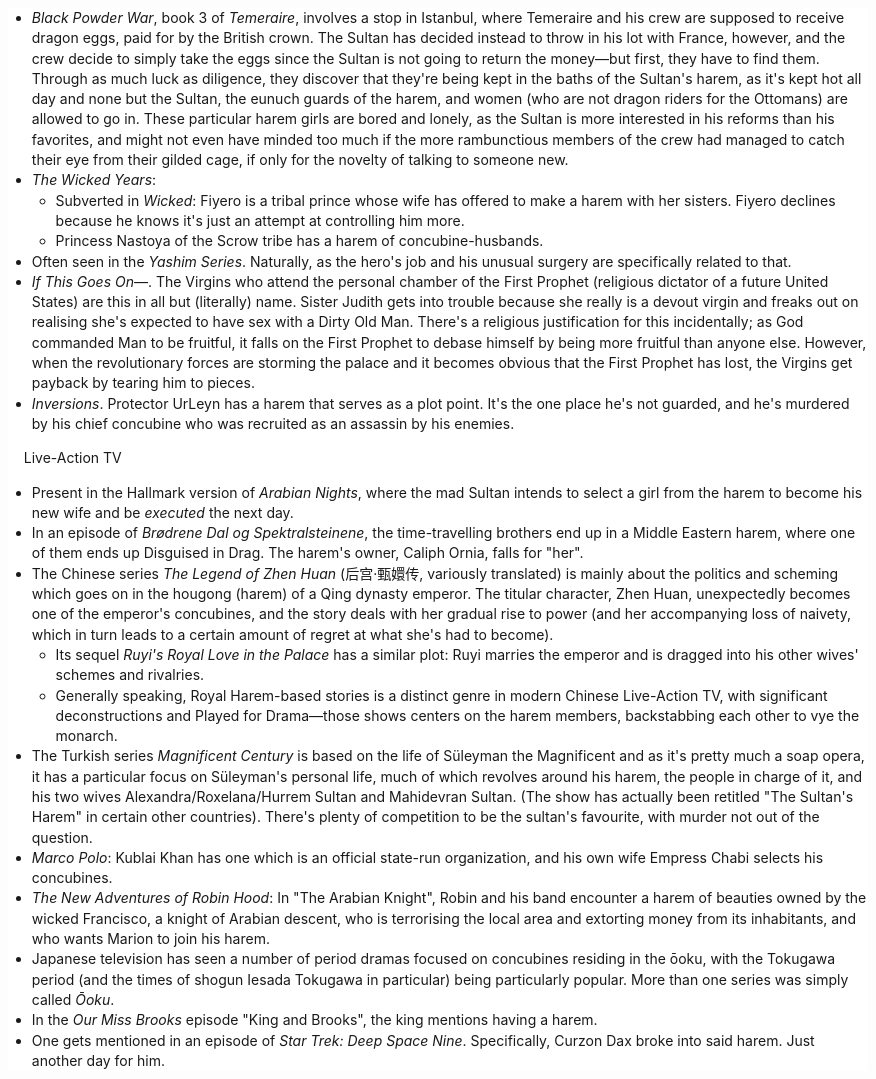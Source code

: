 -   _Black Powder War_, book 3 of _Temeraire_, involves a stop in Istanbul, where Temeraire and his crew are supposed to receive dragon eggs, paid for by the British crown. The Sultan has decided instead to throw in his lot with France, however, and the crew decide to simply take the eggs since the Sultan is not going to return the money—but first, they have to find them. Through as much luck as diligence, they discover that they're being kept in the baths of the Sultan's harem, as it's kept hot all day and none but the Sultan, the eunuch guards of the harem, and women (who are not dragon riders for the Ottomans) are allowed to go in. These particular harem girls are bored and lonely, as the Sultan is more interested in his reforms than his favorites, and might not even have minded too much if the more rambunctious members of the crew had managed to catch their eye from their gilded cage, if only for the novelty of talking to someone new.
-   _The Wicked Years_:
    -   Subverted in _Wicked_: Fiyero is a tribal prince whose wife has offered to make a harem with her sisters. Fiyero declines because he knows it's just an attempt at controlling him more.
    -   Princess Nastoya of the Scrow tribe has a harem of concubine-husbands.
-   Often seen in the _Yashim Series_. Naturally, as the hero's job and his unusual surgery are specifically related to that.
-   _If This Goes On—_. The Virgins who attend the personal chamber of the First Prophet (religious dictator of a future United States) are this in all but (literally) name. Sister Judith gets into trouble because she really is a devout virgin and freaks out on realising she's expected to have sex with a Dirty Old Man. There's a religious justification for this incidentally; as God commanded Man to be fruitful, it falls on the First Prophet to debase himself by being more fruitful than anyone else. However, when the revolutionary forces are storming the palace and it becomes obvious that the First Prophet has lost, the Virgins get payback by tearing him to pieces.
-   _Inversions_. Protector UrLeyn has a harem that serves as a plot point. It's the one place he's not guarded, and he's murdered by his chief concubine who was recruited as an assassin by his enemies.

    Live-Action TV 

-   Present in the Hallmark version of _Arabian Nights_, where the mad Sultan intends to select a girl from the harem to become his new wife and be _executed_ the next day.
-   In an episode of _Brødrene Dal og Spektralsteinene_, the time-travelling brothers end up in a Middle Eastern harem, where one of them ends up Disguised in Drag. The harem's owner, Caliph Ornia, falls for "her".
-   The Chinese series _The Legend of Zhen Huan_ (后宫·甄嬛传, variously translated) is mainly about the politics and scheming which goes on in the hougong (harem) of a Qing dynasty emperor. The titular character, Zhen Huan, unexpectedly becomes one of the emperor's concubines, and the story deals with her gradual rise to power (and her accompanying loss of naivety, which in turn leads to a certain amount of regret at what she's had to become).
    -   Its sequel _Ruyi's Royal Love in the Palace_ has a similar plot: Ruyi marries the emperor and is dragged into his other wives' schemes and rivalries.
    -   Generally speaking, Royal Harem-based stories is a distinct genre in modern Chinese Live-Action TV, with significant deconstructions and Played for Drama—those shows centers on the harem members, backstabbing each other to vye the monarch.
-   The Turkish series _Magnificent Century_ is based on the life of Süleyman the Magnificent and as it's pretty much a soap opera, it has a particular focus on Süleyman's personal life, much of which revolves around his harem, the people in charge of it, and his two wives Alexandra/Roxelana/Hurrem Sultan and Mahidevran Sultan. (The show has actually been retitled "The Sultan's Harem" in certain other countries). There's plenty of competition to be the sultan's favourite, with murder not out of the question.
-   _Marco Polo_: Kublai Khan has one which is an official state-run organization, and his own wife Empress Chabi selects his concubines.
-   _The New Adventures of Robin Hood_: In "The Arabian Knight", Robin and his band encounter a harem of beauties owned by the wicked Francisco, a knight of Arabian descent, who is terrorising the local area and extorting money from its inhabitants, and who wants Marion to join his harem.
-   Japanese television has seen a number of period dramas focused on concubines residing in the ōoku, with the Tokugawa period (and the times of shogun Iesada Tokugawa in particular) being particularly popular. More than one series was simply called _Ōoku_.
-   In the _Our Miss Brooks_ episode "King and Brooks", the king mentions having a harem.
-   One gets mentioned in an episode of _Star Trek: Deep Space Nine_. Specifically, Curzon Dax broke into said harem. Just another day for him.